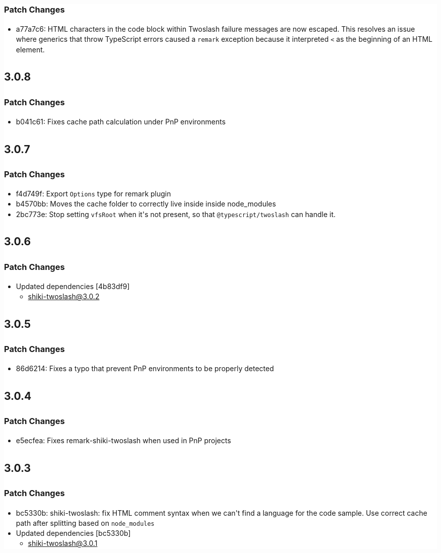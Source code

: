 ### Patch Changes

- a77a7c6: HTML characters in the code block within Twoslash failure messages are now escaped. This resolves an issue where generics that throw TypeScript errors caused a `remark` exception because it interpreted `<` as the beginning of an HTML element.

## 3.0.8

### Patch Changes

- b041c61: Fixes cache path calculation under PnP environments

## 3.0.7

### Patch Changes

- f4d749f: Export `Options` type for remark plugin
- b4570bb: Moves the cache folder to correctly live inside inside node_modules
- 2bc773e: Stop setting `vfsRoot` when it's not present, so that `@typescript/twoslash` can handle it.

## 3.0.6

### Patch Changes

- Updated dependencies [4b83df9]
  - shiki-twoslash@3.0.2

## 3.0.5

### Patch Changes

- 86d6214: Fixes a typo that prevent PnP environments to be properly detected

## 3.0.4

### Patch Changes

- e5ecfea: Fixes remark-shiki-twoslash when used in PnP projects

## 3.0.3

### Patch Changes

- bc5330b: shiki-twoslash: fix HTML comment syntax when we can't find a language for the code sample.
  Use correct cache path after splitting based on `node_modules`
- Updated dependencies [bc5330b]
  - shiki-twoslash@3.0.1

